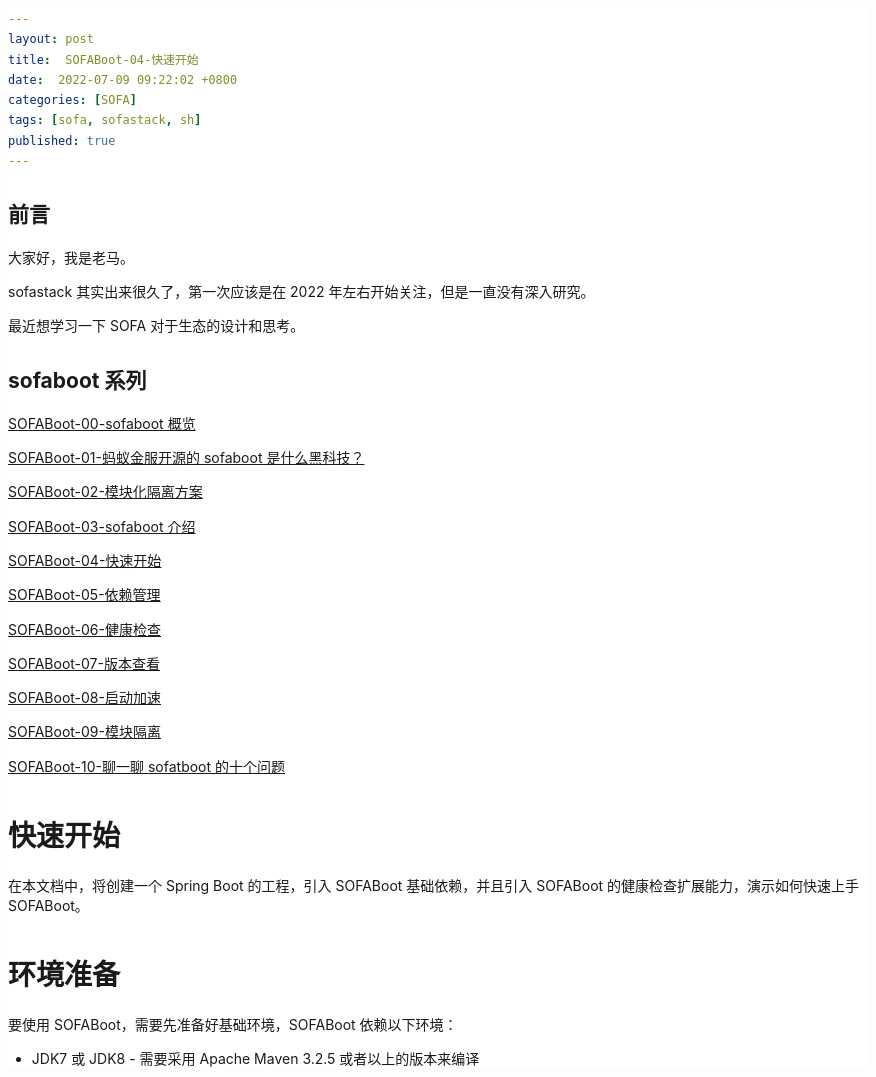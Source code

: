 ```yaml
---
layout: post
title:  SOFABoot-04-快速开始
date:  2022-07-09 09:22:02 +0800
categories: [SOFA]
tags: [sofa, sofastack, sh]
published: true
---
```


## 前言

大家好，我是老马。

sofastack 其实出来很久了，第一次应该是在 2022 年左右开始关注，但是一直没有深入研究。

最近想学习一下 SOFA 对于生态的设计和思考。

## sofaboot 系列

[SOFABoot-00-sofaboot 概览](https://houbb.github.io/2022/07/09/sofastack-sofaboot-00-overview)

[SOFABoot-01-蚂蚁金服开源的 sofaboot 是什么黑科技？](https://houbb.github.io/2022/07/09/sofastack-sofaboot-01-intro)

[SOFABoot-02-模块化隔离方案](https://houbb.github.io/2022/07/09/sofastack-sofaboot-02-module-iosolation)

[SOFABoot-03-sofaboot 介绍](https://houbb.github.io/2022/07/09/sofastack-sofaboot-03-intro)

[SOFABoot-04-快速开始](https://houbb.github.io/2022/07/09/sofastack-sofaboot-04-quick-start)

[SOFABoot-05-依赖管理](https://houbb.github.io/2022/07/09/sofastack-sofaboot-05-depency-solve)

[SOFABoot-06-健康检查](https://houbb.github.io/2022/07/09/sofastack-sofaboot-06-health-check)

[SOFABoot-07-版本查看](https://houbb.github.io/2022/07/09/sofastack-sofaboot-07-version)

[SOFABoot-08-启动加速](https://houbb.github.io/2022/07/09/sofastack-sofaboot-08-speed-up)

[SOFABoot-09-模块隔离](https://houbb.github.io/2022/07/09/sofastack-sofaboot-09-module-isolation)

[SOFABoot-10-聊一聊 sofatboot 的十个问题](https://houbb.github.io/2022/07/09/sofastack-sofaboot-10-chat-10-q)

# 快速开始

在本文档中，将创建一个 Spring Boot 的工程，引入 SOFABoot 基础依赖，并且引入 SOFABoot 的健康检查扩展能力，演示如何快速上手 SOFABoot。

# 环境准备

要使用 SOFABoot，需要先准备好基础环境，SOFABoot 依赖以下环境： 

- JDK7 或 JDK8 - 需要采用 Apache Maven 3.2.5 或者以上的版本来编译
